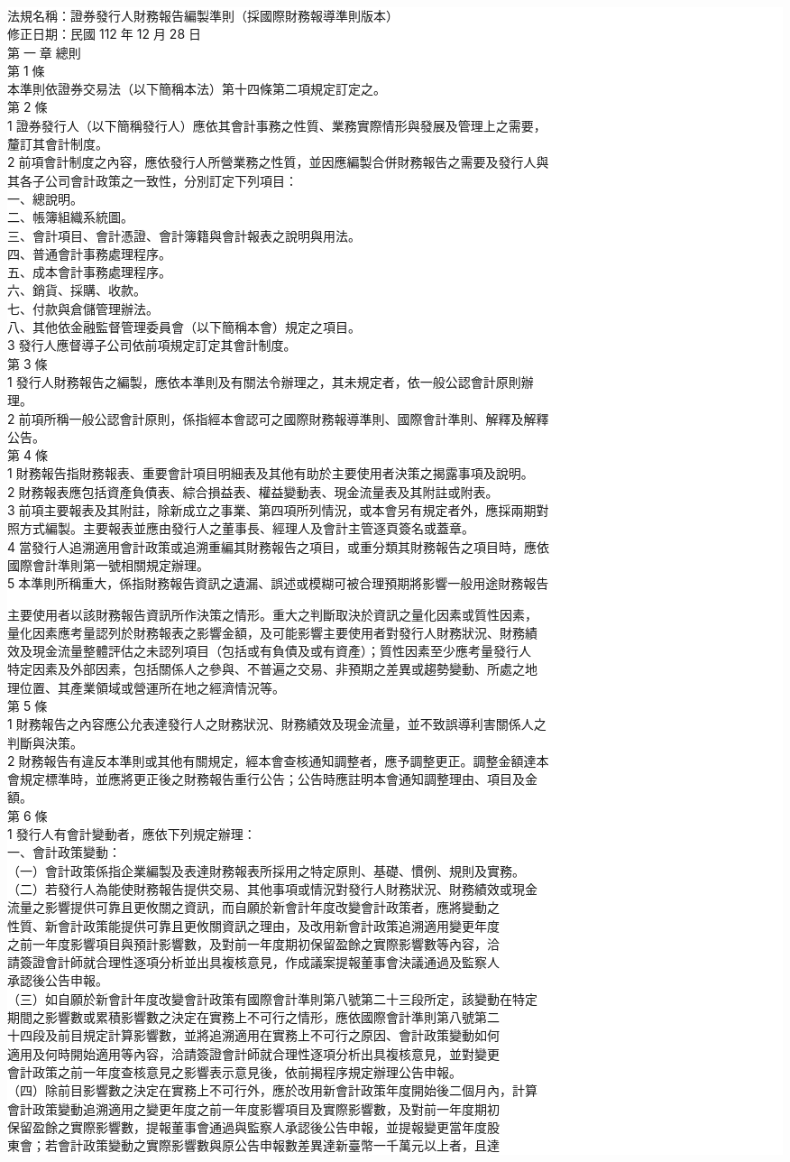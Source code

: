 法規名稱：證券發行人財務報告編製準則（採國際財務報導準則版本）  
修正日期：民國 112 年 12 月 28 日  
第 一 章 總則  
第 1 條  
本準則依證券交易法（以下簡稱本法）第十四條第二項規定訂定之。  
第 2 條  
1 證券發行人（以下簡稱發行人）應依其會計事務之性質、業務實際情形與發展及管理上之需要，  
釐訂其會計制度。  
2 前項會計制度之內容，應依發行人所營業務之性質，並因應編製合併財務報告之需要及發行人與  
其各子公司會計政策之一致性，分別訂定下列項目：  
一、總說明。  
二、帳簿組織系統圖。  
三、會計項目、會計憑證、會計簿籍與會計報表之說明與用法。  
四、普通會計事務處理程序。  
五、成本會計事務處理程序。  
六、銷貨、採購、收款。  
七、付款與倉儲管理辦法。  
八、其他依金融監督管理委員會（以下簡稱本會）規定之項目。  
3 發行人應督導子公司依前項規定訂定其會計制度。  
第 3 條  
1 發行人財務報告之編製，應依本準則及有關法令辦理之，其未規定者，依一般公認會計原則辦  
理。  
2 前項所稱一般公認會計原則，係指經本會認可之國際財務報導準則、國際會計準則、解釋及解釋  
公告。  
第 4 條  
1 財務報告指財務報表、重要會計項目明細表及其他有助於主要使用者決策之揭露事項及說明。  
2 財務報表應包括資產負債表、綜合損益表、權益變動表、現金流量表及其附註或附表。  
3 前項主要報表及其附註，除新成立之事業、第四項所列情況，或本會另有規定者外，應採兩期對  
照方式編製。主要報表並應由發行人之董事長、經理人及會計主管逐頁簽名或蓋章。  
4 當發行人追溯適用會計政策或追溯重編其財務報告之項目，或重分類其財務報告之項目時，應依  
國際會計準則第一號相關規定辦理。  
5 本準則所稱重大，係指財務報告資訊之遺漏、誤述或模糊可被合理預期將影響一般用途財務報告  


主要使用者以該財務報告資訊所作決策之情形。重大之判斷取決於資訊之量化因素或質性因素，  
量化因素應考量認列於財務報表之影響金額，及可能影響主要使用者對發行人財務狀況、財務績  
效及現金流量整體評估之未認列項目（包括或有負債及或有資產）；質性因素至少應考量發行人  
特定因素及外部因素，包括關係人之參與、不普遍之交易、非預期之差異或趨勢變動、所處之地  
理位置、其產業領域或營運所在地之經濟情況等。  
第 5 條  
1 財務報告之內容應公允表達發行人之財務狀況、財務績效及現金流量，並不致誤導利害關係人之  
判斷與決策。  
2 財務報告有違反本準則或其他有關規定，經本會查核通知調整者，應予調整更正。調整金額達本  
會規定標準時，並應將更正後之財務報告重行公告；公告時應註明本會通知調整理由、項目及金  
額。  
第 6 條  
1 發行人有會計變動者，應依下列規定辦理：  
一、會計政策變動：  
（一）會計政策係指企業編製及表達財務報表所採用之特定原則、基礎、慣例、規則及實務。  
（二）若發行人為能使財務報告提供交易、其他事項或情況對發行人財務狀況、財務績效或現金  
流量之影響提供可靠且更攸關之資訊，而自願於新會計年度改變會計政策者，應將變動之  
性質、新會計政策能提供可靠且更攸關資訊之理由，及改用新會計政策追溯適用變更年度  
之前一年度影響項目與預計影響數，及對前一年度期初保留盈餘之實際影響數等內容，洽  
請簽證會計師就合理性逐項分析並出具複核意見，作成議案提報董事會決議通過及監察人  
承認後公告申報。  
（三）如自願於新會計年度改變會計政策有國際會計準則第八號第二十三段所定，該變動在特定  
期間之影響數或累積影響數之決定在實務上不可行之情形，應依國際會計準則第八號第二  
十四段及前目規定計算影響數，並將追溯適用在實務上不可行之原因、會計政策變動如何  
適用及何時開始適用等內容，洽請簽證會計師就合理性逐項分析出具複核意見，並對變更  
會計政策之前一年度查核意見之影響表示意見後，依前揭程序規定辦理公告申報。  
（四）除前目影響數之決定在實務上不可行外，應於改用新會計政策年度開始後二個月內，計算  
會計政策變動追溯適用之變更年度之前一年度影響項目及實際影響數，及對前一年度期初  
保留盈餘之實際影響數，提報董事會通過與監察人承認後公告申報，並提報變更當年度股  
東會；若會計政策變動之實際影響數與原公告申報數差異達新臺幣一千萬元以上者，且達  